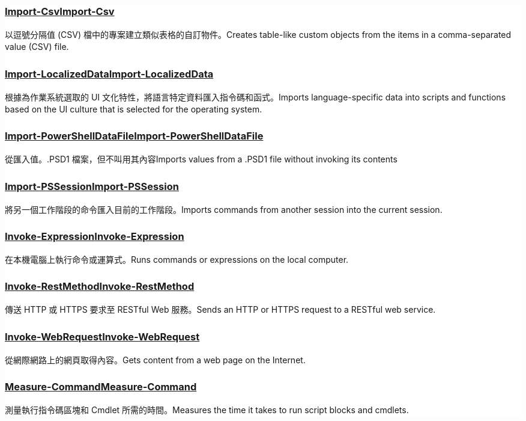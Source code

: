 ### [<span data-ttu-id="45283-212">Import-Csv</span><span class="sxs-lookup"><span data-stu-id="45283-212">Import-Csv</span></span>](Import-Csv.md)
<span data-ttu-id="45283-213">以逗號分隔值 (CSV) 檔中的專案建立類似表格的自訂物件。</span><span class="sxs-lookup"><span data-stu-id="45283-213">Creates table-like custom objects from the items in a comma-separated value (CSV) file.</span></span>

### [<span data-ttu-id="45283-214">Import-LocalizedData</span><span class="sxs-lookup"><span data-stu-id="45283-214">Import-LocalizedData</span></span>](Import-LocalizedData.md)
<span data-ttu-id="45283-215">根據為作業系統選取的 UI 文化特性，將語言特定資料匯入指令碼和函式。</span><span class="sxs-lookup"><span data-stu-id="45283-215">Imports language-specific data into scripts and functions based on the UI culture that is selected for the operating system.</span></span>

### [<span data-ttu-id="45283-216">Import-PowerShellDataFile</span><span class="sxs-lookup"><span data-stu-id="45283-216">Import-PowerShellDataFile</span></span>](Import-PowerShellDataFile.md)
<span data-ttu-id="45283-217">從匯入值。.PSD1 檔案，但不叫用其內容</span><span class="sxs-lookup"><span data-stu-id="45283-217">Imports values from a .PSD1 file without invoking its contents</span></span>

### [<span data-ttu-id="45283-218">Import-PSSession</span><span class="sxs-lookup"><span data-stu-id="45283-218">Import-PSSession</span></span>](Import-PSSession.md)
<span data-ttu-id="45283-219">將另一個工作階段的命令匯入目前的工作階段。</span><span class="sxs-lookup"><span data-stu-id="45283-219">Imports commands from another session into the current session.</span></span>

### [<span data-ttu-id="45283-220">Invoke-Expression</span><span class="sxs-lookup"><span data-stu-id="45283-220">Invoke-Expression</span></span>](Invoke-Expression.md)
<span data-ttu-id="45283-221">在本機電腦上執行命令或運算式。</span><span class="sxs-lookup"><span data-stu-id="45283-221">Runs commands or expressions on the local computer.</span></span>

### [<span data-ttu-id="45283-222">Invoke-RestMethod</span><span class="sxs-lookup"><span data-stu-id="45283-222">Invoke-RestMethod</span></span>](Invoke-RestMethod.md)
<span data-ttu-id="45283-223">傳送 HTTP 或 HTTPS 要求至 RESTful Web 服務。</span><span class="sxs-lookup"><span data-stu-id="45283-223">Sends an HTTP or HTTPS request to a RESTful web service.</span></span>

### [<span data-ttu-id="45283-224">Invoke-WebRequest</span><span class="sxs-lookup"><span data-stu-id="45283-224">Invoke-WebRequest</span></span>](Invoke-WebRequest.md)
<span data-ttu-id="45283-225">從網際網路上的網頁取得內容。</span><span class="sxs-lookup"><span data-stu-id="45283-225">Gets content from a web page on the Internet.</span></span>

### [<span data-ttu-id="45283-226">Measure-Command</span><span class="sxs-lookup"><span data-stu-id="45283-226">Measure-Command</span></span>](Measure-Command.md)
<span data-ttu-id="45283-227">測量執行指令碼區塊和 Cmdlet 所需的時間。</span><span class="sxs-lookup"><span data-stu-id="45283-227">Measures the time it takes to run script blocks and cmdlets.</span></span>
